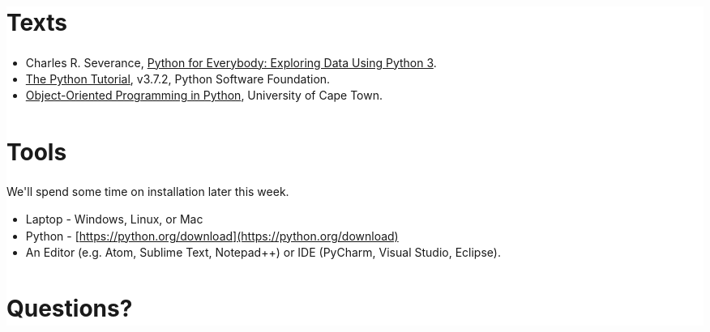 # Texts

* Charles R. Severance, [Python for Everybody: Exploring Data Using Python 3](http://py4e.com).
* [The Python Tutorial](https://docs.python.org/3/tutorial/index.html), v3.7.2, Python Software Foundation.
* [Object-Oriented Programming in Python](https://www.cs.uct.ac.za/mit_notes/python/), University of Cape Town.

# Tools

We'll spend some time on installation later this week.

* Laptop - Windows, Linux, or Mac
* Python - [https://python.org/download](https://python.org/download)
* An Editor (e.g. Atom, Sublime Text, Notepad++) or IDE (PyCharm, Visual Studio, Eclipse).

# Questions?
